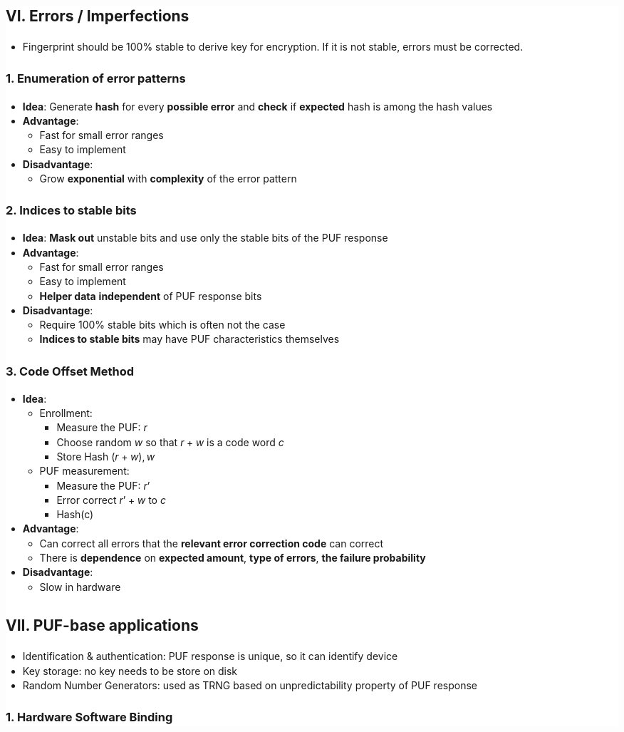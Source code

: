 ## VI. Errors / Imperfections

- Fingerprint should be 100% stable to derive key for encryption. If it is not stable, errors must be corrected.

### 1. Enumeration of error patterns

- **Idea**: Generate **hash** for every **possible error** and **check** if **expected** hash is among the hash values
- **Advantage**:
  - Fast for small error ranges
  - Easy to implement
- **Disadvantage**:
  - Grow **exponential** with **complexity** of the error pattern

### 2. Indices to stable bits

- **Idea**: **Mask out** unstable bits and use only the stable bits of the PUF response
- **Advantage**:
  - Fast for small error ranges
  - Easy to implement
  - **Helper data** **independent** of PUF response bits
- **Disadvantage**:
  - Require 100% stable bits which is often not the case
  - **Indices to stable bits** may have PUF characteristics themselves

### 3. Code Offset Method

- **Idea**:
  - Enrollment:
    - Measure the PUF: $r$
    - Choose random $w$ so that $r+w$ is a code word $c$
    - Store Hash $(r+w), w$ 
  - PUF measurement:
    - Measure the PUF: $r’$
    - Error correct $r’+w$ to $c$
    - Hash(c)
- **Advantage**:
  - Can correct all errors that the **relevant error correction code** can correct
  - There is **dependence** on **expected amount**, **type of errors**, **the failure probability** 
- **Disadvantage**:
  - Slow in hardware

## VII. PUF-base applications

- Identification & authentication: PUF response is unique, so it can identify device
- Key storage: no key needs to be store on disk
- Random Number Generators: used as TRNG based on unpredictability property of PUF response

### 1. Hardware Software Binding
